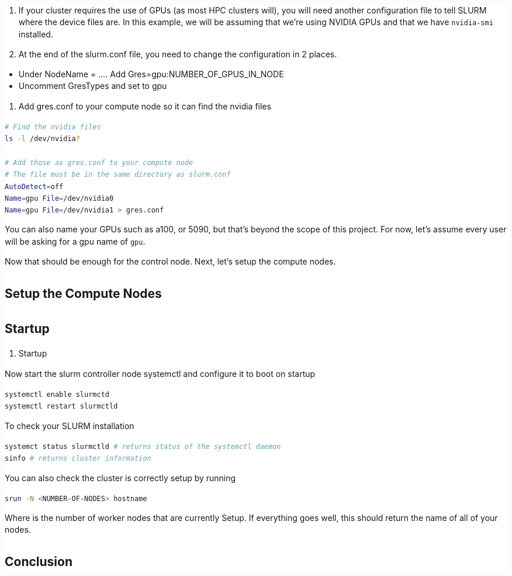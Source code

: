 1. If your cluster requires the use of GPUs (as most HPC clusters will), you will need another configuration file to tell SLURM where the device files are. In this example, we will be assuming that we’re using NVIDIA GPUs and that we have `nvidia-smi` installed.

1. At the end of the slurm.conf file, you need to change the configuration in 2 places.

- Under NodeName = …. Add Gres=gpu:NUMBER_OF_GPUS_IN_NODE
- Uncomment GresTypes and set to gpu

1. Add gres.conf to your compute node so it can find the nvidia files

```bash
# Find the nvidia files
ls -l /dev/nvidia?

# Add those as gres.conf to your compute node
# The file must be in the same directory as slurm.conf
AutoDetect=off
Name=gpu File=/dev/nvidia0
Name=gpu File=/dev/nvidia1 > gres.conf
```

You can also name your GPUs such as a100, or 5090, but that’s beyond the scope of this project. For now, let’s assume every user will be asking for a gpu name of `gpu`.

Now that should be enough for the control node. Next, let’s setup the compute nodes.

## Setup the Compute Nodes

## Startup

1. Startup

Now start the slurm controller node systemctl and configure it to boot on startup

```bash
systemctl enable slurmctd
systemctl restart slurmctld
```

To check your SLURM installation

```bash
systemct status slurmctld # returns status of the systemctl daemon
sinfo # returns cluster information
```

You can also check the cluster is correctly setup by running

```bash
srun -N <NUMBER-OF-NODES> hostname
```

Where <NUMBER-OF-NODES> is the number of worker nodes that are currently Setup. If everything goes well, this should return the name of all of your nodes.

## Conclusion
